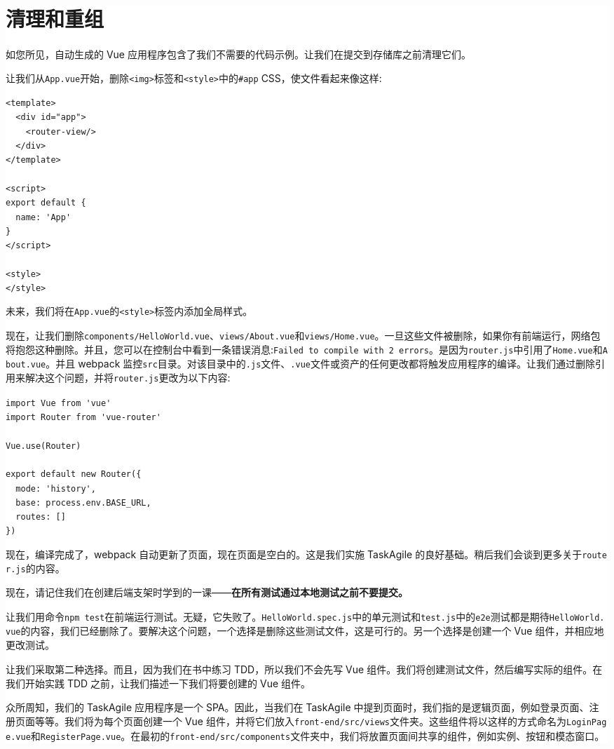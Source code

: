 # 清理和重组

如您所见，自动生成的 Vue 应用程序包含了我们不需要的代码示例。让我们在提交到存储库之前清理它们。

让我们从`App.vue`开始，删除`<img>`标签和`<style>`中的`#app` CSS，使文件看起来像这样:

```
<template>
  <div id="app">
    <router-view/>
  </div>
</template>

<script>
export default {
  name: 'App'
}
</script>

<style>
</style>
```

未来，我们将在`App.vue`的`<style>`标签内添加全局样式。

现在，让我们删除`components/HelloWorld.vue`、`views/About.vue`和`views/Home.vue`。一旦这些文件被删除，如果你有前端运行，网络包将抱怨这种删除。并且，您可以在控制台中看到一条错误消息:`Failed to compile with 2 errors`。是因为`router.js`中引用了`Home.vue`和`About.vue`。并且 webpack 监控`src`目录。对该目录中的`.js`文件、`.vue`文件或资产的任何更改都将触发应用程序的编译。让我们通过删除引用来解决这个问题，并将`router.js`更改为以下内容:

```
import Vue from 'vue'
import Router from 'vue-router'

Vue.use(Router)

export default new Router({
  mode: 'history',
  base: process.env.BASE_URL,
  routes: []
})
```

现在，编译完成了，webpack 自动更新了页面，现在页面是空白的。这是我们实施 TaskAgile 的良好基础。稍后我们会谈到更多关于`router.js`的内容。

现在，请记住我们在创建后端支架时学到的一课——**在所有测试通过本地测试之前不要提交。**

让我们用命令`npm test`在前端运行测试。无疑，它失败了。`HelloWorld.spec.js`中的单元测试和`test.js`中的`e2e`测试都是期待`HelloWorld.vue`的内容，我们已经删除了。要解决这个问题，一个选择是删除这些测试文件，这是可行的。另一个选择是创建一个 Vue 组件，并相应地更改测试。

让我们采取第二种选择。而且，因为我们在书中练习 TDD，所以我们不会先写 Vue 组件。我们将创建测试文件，然后编写实际的组件。在我们开始实践 TDD 之前，让我们描述一下我们将要创建的 Vue 组件。

众所周知，我们的 TaskAgile 应用程序是一个 SPA。因此，当我们在 TaskAgile 中提到页面时，我们指的是逻辑页面，例如登录页面、注册页面等等。我们将为每个页面创建一个 Vue 组件，并将它们放入`front-end/src/views`文件夹。这些组件将以这样的方式命名为`LoginPage.vue`和`RegisterPage.vue`。在最初的`front-end/src/components`文件夹中，我们将放置页面间共享的组件，例如实例、按钮和模态窗口。
